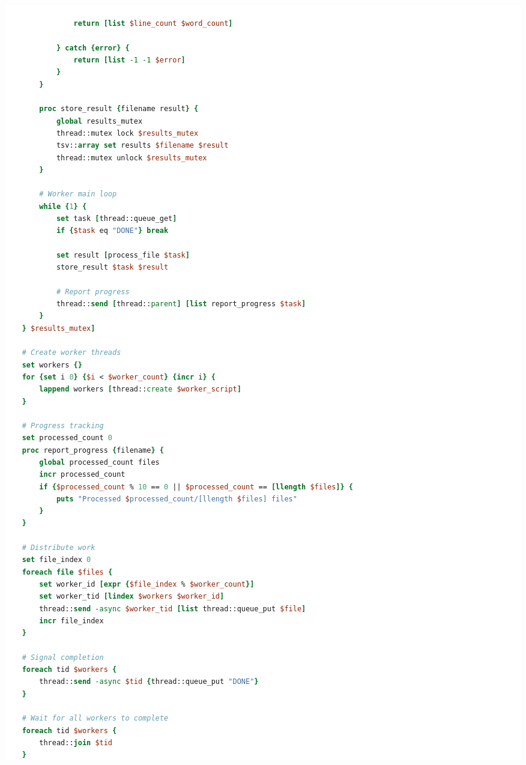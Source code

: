 ```tcl

                return [list $line_count $word_count]

            } catch {error} {
                return [list -1 -1 $error]
            }
        }

        proc store_result {filename result} {
            global results_mutex
            thread::mutex lock $results_mutex
            tsv::array set results $filename $result
            thread::mutex unlock $results_mutex
        }

        # Worker main loop
        while {1} {
            set task [thread::queue_get]
            if {$task eq "DONE"} break

            set result [process_file $task]
            store_result $task $result

            # Report progress
            thread::send [thread::parent] [list report_progress $task]
        }
    } $results_mutex]

    # Create worker threads
    set workers {}
    for {set i 0} {$i < $worker_count} {incr i} {
        lappend workers [thread::create $worker_script]
    }

    # Progress tracking
    set processed_count 0
    proc report_progress {filename} {
        global processed_count files
        incr processed_count
        if {$processed_count % 10 == 0 || $processed_count == [llength $files]} {
            puts "Processed $processed_count/[llength $files] files"
        }
    }

    # Distribute work
    set file_index 0
    foreach file $files {
        set worker_id [expr {$file_index % $worker_count}]
        set worker_tid [lindex $workers $worker_id]
        thread::send -async $worker_tid [list thread::queue_put $file]
        incr file_index
    }

    # Signal completion
    foreach tid $workers {
        thread::send -async $tid {thread::queue_put "DONE"}
    }

    # Wait for all workers to complete
    foreach tid $workers {
        thread::join $tid
    }

```